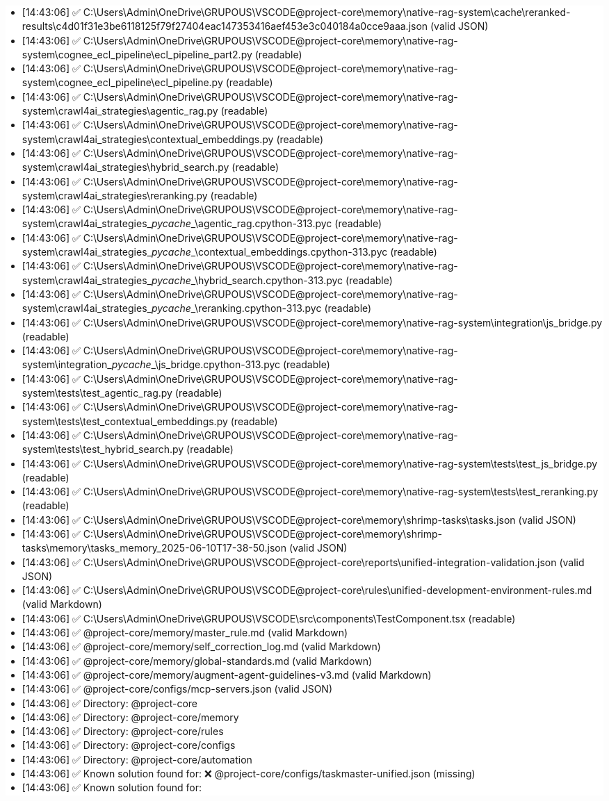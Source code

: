 - [14:43:06]   ✅ C:\Users\Admin\OneDrive\GRUPOUS\VSCODE\@project-core\memory\native-rag-system\cache\reranked-results\c4d01f31e3be6118125f79f27404eac147353416aef453e3c040184a0cce9aaa.json (valid JSON)
- [14:43:06]   ✅ C:\Users\Admin\OneDrive\GRUPOUS\VSCODE\@project-core\memory\native-rag-system\cognee_ecl_pipeline\ecl_pipeline_part2.py (readable)
- [14:43:06]   ✅ C:\Users\Admin\OneDrive\GRUPOUS\VSCODE\@project-core\memory\native-rag-system\cognee_ecl_pipeline\ecl_pipeline.py (readable)
- [14:43:06]   ✅ C:\Users\Admin\OneDrive\GRUPOUS\VSCODE\@project-core\memory\native-rag-system\crawl4ai_strategies\agentic_rag.py (readable)
- [14:43:06]   ✅ C:\Users\Admin\OneDrive\GRUPOUS\VSCODE\@project-core\memory\native-rag-system\crawl4ai_strategies\contextual_embeddings.py (readable)
- [14:43:06]   ✅ C:\Users\Admin\OneDrive\GRUPOUS\VSCODE\@project-core\memory\native-rag-system\crawl4ai_strategies\hybrid_search.py (readable)
- [14:43:06]   ✅ C:\Users\Admin\OneDrive\GRUPOUS\VSCODE\@project-core\memory\native-rag-system\crawl4ai_strategies\reranking.py (readable)
- [14:43:06]   ✅ C:\Users\Admin\OneDrive\GRUPOUS\VSCODE\@project-core\memory\native-rag-system\crawl4ai_strategies\__pycache__\agentic_rag.cpython-313.pyc (readable)
- [14:43:06]   ✅ C:\Users\Admin\OneDrive\GRUPOUS\VSCODE\@project-core\memory\native-rag-system\crawl4ai_strategies\__pycache__\contextual_embeddings.cpython-313.pyc (readable)
- [14:43:06]   ✅ C:\Users\Admin\OneDrive\GRUPOUS\VSCODE\@project-core\memory\native-rag-system\crawl4ai_strategies\__pycache__\hybrid_search.cpython-313.pyc (readable)
- [14:43:06]   ✅ C:\Users\Admin\OneDrive\GRUPOUS\VSCODE\@project-core\memory\native-rag-system\crawl4ai_strategies\__pycache__\reranking.cpython-313.pyc (readable)
- [14:43:06]   ✅ C:\Users\Admin\OneDrive\GRUPOUS\VSCODE\@project-core\memory\native-rag-system\integration\js_bridge.py (readable)
- [14:43:06]   ✅ C:\Users\Admin\OneDrive\GRUPOUS\VSCODE\@project-core\memory\native-rag-system\integration\__pycache__\js_bridge.cpython-313.pyc (readable)
- [14:43:06]   ✅ C:\Users\Admin\OneDrive\GRUPOUS\VSCODE\@project-core\memory\native-rag-system\tests\test_agentic_rag.py (readable)
- [14:43:06]   ✅ C:\Users\Admin\OneDrive\GRUPOUS\VSCODE\@project-core\memory\native-rag-system\tests\test_contextual_embeddings.py (readable)
- [14:43:06]   ✅ C:\Users\Admin\OneDrive\GRUPOUS\VSCODE\@project-core\memory\native-rag-system\tests\test_hybrid_search.py (readable)
- [14:43:06]   ✅ C:\Users\Admin\OneDrive\GRUPOUS\VSCODE\@project-core\memory\native-rag-system\tests\test_js_bridge.py (readable)
- [14:43:06]   ✅ C:\Users\Admin\OneDrive\GRUPOUS\VSCODE\@project-core\memory\native-rag-system\tests\test_reranking.py (readable)
- [14:43:06]   ✅ C:\Users\Admin\OneDrive\GRUPOUS\VSCODE\@project-core\memory\shrimp-tasks\tasks.json (valid JSON)
- [14:43:06]   ✅ C:\Users\Admin\OneDrive\GRUPOUS\VSCODE\@project-core\memory\shrimp-tasks\memory\tasks_memory_2025-06-10T17-38-50.json (valid JSON)
- [14:43:06]   ✅ C:\Users\Admin\OneDrive\GRUPOUS\VSCODE\@project-core\reports\unified-integration-validation.json (valid JSON)
- [14:43:06]   ✅ C:\Users\Admin\OneDrive\GRUPOUS\VSCODE\@project-core\rules\unified-development-environment-rules.md (valid Markdown)
- [14:43:06]   ✅ C:\Users\Admin\OneDrive\GRUPOUS\VSCODE\src\components\TestComponent.tsx (readable)
- [14:43:06]   ✅ @project-core/memory/master_rule.md (valid Markdown)
- [14:43:06]   ✅ @project-core/memory/self_correction_log.md (valid Markdown)
- [14:43:06]   ✅ @project-core/memory/global-standards.md (valid Markdown)
- [14:43:06]   ✅ @project-core/memory/augment-agent-guidelines-v3.md (valid Markdown)
- [14:43:06]   ✅ @project-core/configs/mcp-servers.json (valid JSON)
- [14:43:06]   ✅ Directory: @project-core
- [14:43:06]   ✅ Directory: @project-core/memory
- [14:43:06]   ✅ Directory: @project-core/rules
- [14:43:06]   ✅ Directory: @project-core/configs
- [14:43:06]   ✅ Directory: @project-core/automation
- [14:43:06]   ✅ Known solution found for:   ❌ @project-core/configs/taskmaster-unified.json (missing)
- [14:43:06]   ✅ Known solution found for: 
